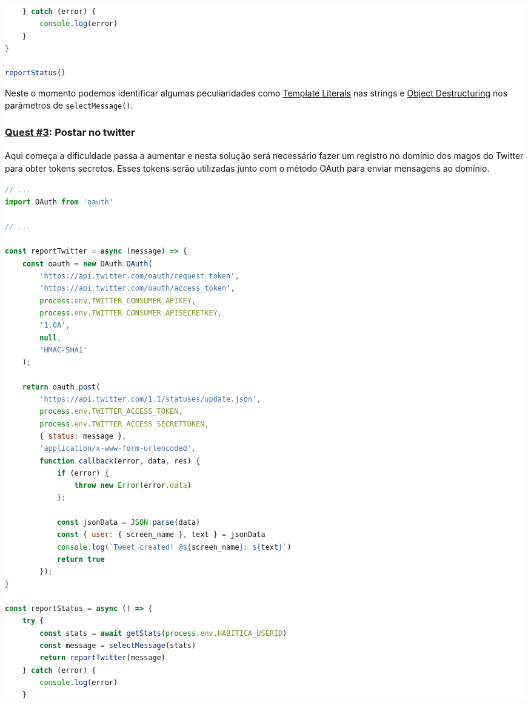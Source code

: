 ```javascript
    } catch (error) {
        console.log(error)
    }
}

reportStatus()
```

Neste o momento podemos identificar algumas peculiaridades como [Template Literals](https://developer.mozilla.org/en-US/docs/Web/JavaScript/Reference/Template_literals) nas strings e [Object Destructuring](https://developer.mozilla.org/en-US/docs/Web/JavaScript/Reference/Operators/Destructuring_assignment#Object_destructuring) nos parâmetros de `selectMessage()`.


### [Quest #3](https://github.com/Markkop/habiticaStatusReporter/commit/37667c78e501510c07fa6d10a50cd29d23311470): Postar no twitter

Aqui começa a dificuldade passa a aumentar e nesta solução será necessário fazer um registro no domínio dos magos do Twitter para obter tokens secretos. Esses tokens serão utilizadas junto com o método OAuth para enviar mensagens ao domínio.

```javascript
// ...
import OAuth from 'oauth'

// ...

const reportTwitter = async (message) => {
    const oauth = new OAuth.OAuth(
        'https://api.twitter.com/oauth/request_token',
        'https://api.twitter.com/oauth/access_token',
        process.env.TWITTER_CONSUMER_APIKEY,
        process.env.TWITTER_CONSUMER_APISECRETKEY,
        '1.0A',
        null,
        'HMAC-SHA1'
    );

    return oauth.post(
        'https://api.twitter.com/1.1/statuses/update.json',
        process.env.TWITTER_ACCESS_TOKEN,
        process.env.TWITTER_ACCESS_SECRETTOKEN,
        { status: message },
        'application/x-www-form-urlencoded',
        function callback(error, data, res) {
            if (error) {
                throw new Error(error.data)
            };

            const jsonData = JSON.parse(data)
            const { user: { screen_name }, text } = jsonData
            console.log(`Tweet created! @${screen_name}: ${text}`)
            return true
        });
}

const reportStatus = async () => {
    try {
        const stats = await getStats(process.env.HABITICA_USERID)
        const message = selectMessage(stats)
        return reportTwitter(message)
    } catch (error) {
        console.log(error)
    }
```